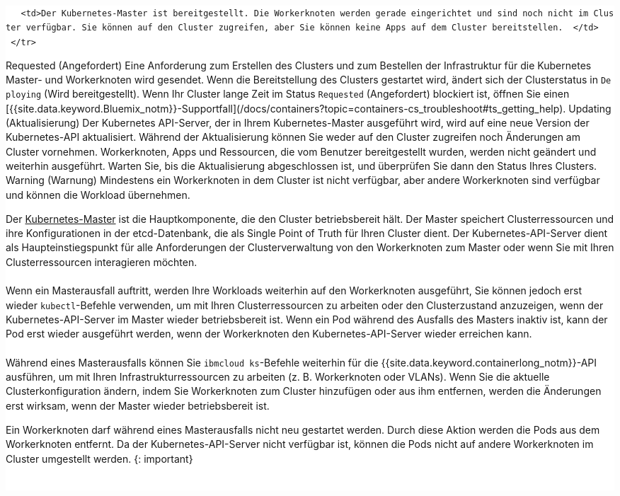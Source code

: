        <td>Der Kubernetes-Master ist bereitgestellt. Die Workerknoten werden gerade eingerichtet und sind noch nicht im Cluster verfügbar. Sie können auf den Cluster zugreifen, aber Sie können keine Apps auf dem Cluster bereitstellen.  </td>
     </tr>
   <tr>
     <td>Requested (Angefordert)</td>
     <td>Eine Anforderung zum Erstellen des Clusters und zum Bestellen der Infrastruktur für die Kubernetes Master- und Workerknoten wird gesendet. Wenn die Bereitstellung des Clusters gestartet wird, ändert sich der Clusterstatus in <code>Deploying</code> (Wird bereitgestellt). Wenn Ihr Cluster lange Zeit im Status <code>Requested</code> (Angefordert) blockiert ist, öffnen Sie einen [{{site.data.keyword.Bluemix_notm}}-Supportfall](/docs/containers?topic=containers-cs_troubleshoot#ts_getting_help). </td>
   </tr>
   <tr>
     <td>Updating (Aktualisierung)</td>
     <td>Der Kubernetes API-Server, der in Ihrem Kubernetes-Master ausgeführt wird, wird auf eine neue Version der Kubernetes-API aktualisiert. Während der Aktualisierung können Sie weder auf den Cluster zugreifen noch Änderungen am Cluster vornehmen. Workerknoten, Apps und Ressourcen, die vom Benutzer bereitgestellt wurden, werden nicht geändert und weiterhin ausgeführt. Warten Sie, bis die Aktualisierung abgeschlossen ist, und überprüfen Sie dann den Status Ihres Clusters. </td>
   </tr>
    <tr>
       <td>Warning (Warnung)</td>
       <td>Mindestens ein Workerknoten in dem Cluster ist nicht verfügbar, aber andere Workerknoten sind verfügbar und können die Workload übernehmen. </td>
    </tr>
   </tbody>
 </table>


Der [Kubernetes-Master](/docs/containers?topic=containers-ibm-cloud-kubernetes-service-technology#architecture) ist die Hauptkomponente, die den Cluster betriebsbereit hält. Der Master speichert Clusterressourcen und ihre Konfigurationen in der etcd-Datenbank, die als Single Point of Truth für Ihren Cluster dient. Der Kubernetes-API-Server dient als Haupteinstiegspunkt für alle Anforderungen der Clusterverwaltung von den Workerknoten zum Master oder wenn Sie mit Ihren Clusterressourcen interagieren möchten.<br><br>Wenn ein Masterausfall auftritt, werden Ihre Workloads weiterhin auf den Workerknoten ausgeführt, Sie können jedoch erst wieder `kubectl`-Befehle verwenden, um mit Ihren Clusterressourcen zu arbeiten oder den Clusterzustand anzuzeigen, wenn der Kubernetes-API-Server im Master wieder betriebsbereit ist. Wenn ein Pod während des Ausfalls des Masters inaktiv ist, kann der Pod erst wieder ausgeführt werden, wenn der Workerknoten den Kubernetes-API-Server wieder erreichen kann.<br><br>Während eines Masterausfalls können Sie `ibmcloud ks`-Befehle weiterhin für die {{site.data.keyword.containerlong_notm}}-API ausführen, um mit Ihren Infrastrukturressourcen zu arbeiten (z. B. Workerknoten oder VLANs). Wenn Sie die aktuelle Clusterkonfiguration ändern, indem Sie Workerknoten zum Cluster hinzufügen oder aus ihm entfernen, werden die Änderungen erst wirksam, wenn der Master wieder betriebsbereit ist.

Ein Workerknoten darf während eines Masterausfalls nicht neu gestartet werden. Durch diese Aktion werden die Pods aus dem Workerknoten entfernt. Da der Kubernetes-API-Server nicht verfügbar ist, können die Pods nicht auf andere Workerknoten im Cluster umgestellt werden.
{: important}


<br />
